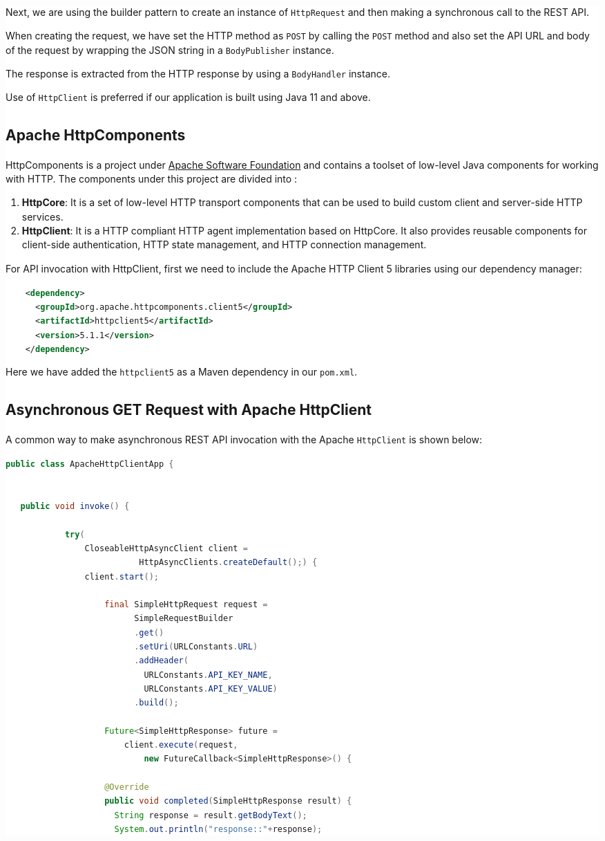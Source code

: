 Next, we are using the builder pattern to create an instance of `HttpRequest` and then making a synchronous call to the REST API. 

When creating the request, we have set the HTTP method as `POST` by calling the `POST` method and also set the API URL and body of the request by wrapping the JSON string in a `BodyPublisher` instance.

The response is extracted from the HTTP response by using a `BodyHandler` instance.

Use of `HttpClient` is preferred if our application is built using Java 11 and above.

## Apache HttpComponents
HttpComponents is a project under [Apache Software Foundation](http://www.apache.org/) and contains a toolset of low-level Java components for working with HTTP. The components under this project are divided into :

1. **HttpCore**: It is a set of low-level HTTP transport components that can be used to build custom client and server-side HTTP services.
2. **HttpClient**: It is a HTTP compliant HTTP agent implementation based on HttpCore. It also provides reusable components for client-side authentication, HTTP state management, and HTTP connection management. 

For API invocation with HttpClient, first we need to include the Apache HTTP Client 5 libraries using our dependency manager: 

```xml
    <dependency>
      <groupId>org.apache.httpcomponents.client5</groupId>
      <artifactId>httpclient5</artifactId>
      <version>5.1.1</version>
    </dependency>
```
Here we have added the `httpclient5` as a Maven dependency in our `pom.xml`.

## Asynchronous GET Request with Apache HttpClient

A common way to make asynchronous REST API invocation with the Apache `HttpClient` is shown below:

```java
public class ApacheHttpClientApp {

  
   public void invoke() {
        
            try(
                CloseableHttpAsyncClient client = 
                           HttpAsyncClients.createDefault();) {
                client.start();
                    
                    final SimpleHttpRequest request = 
                          SimpleRequestBuilder
                          .get()
                          .setUri(URLConstants.URL)
                          .addHeader(
                            URLConstants.API_KEY_NAME, 
                            URLConstants.API_KEY_VALUE)
                          .build();
                    
                    Future<SimpleHttpResponse> future = 
                        client.execute(request, 
                            new FutureCallback<SimpleHttpResponse>() {

                    @Override
                    public void completed(SimpleHttpResponse result) {
                      String response = result.getBodyText();
                      System.out.println("response::"+response);
```
